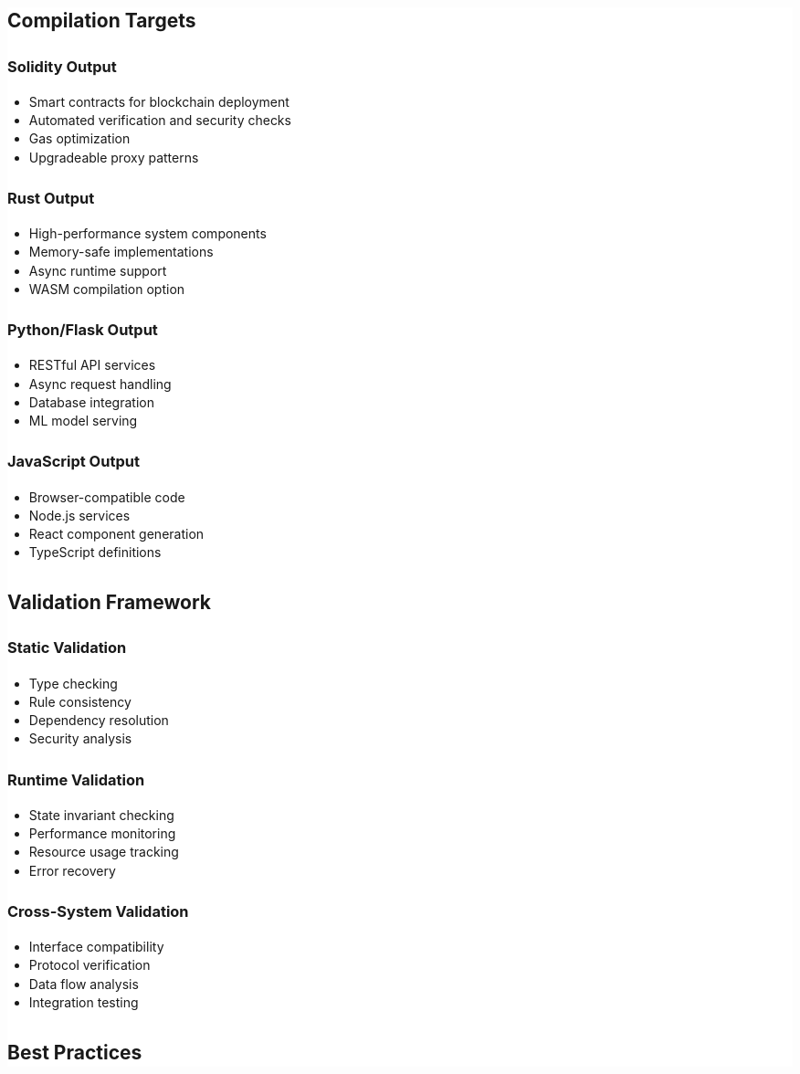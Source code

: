 ## Compilation Targets

### Solidity Output
- Smart contracts for blockchain deployment
- Automated verification and security checks
- Gas optimization
- Upgradeable proxy patterns

### Rust Output
- High-performance system components
- Memory-safe implementations
- Async runtime support
- WASM compilation option

### Python/Flask Output
- RESTful API services
- Async request handling
- Database integration
- ML model serving

### JavaScript Output
- Browser-compatible code
- Node.js services
- React component generation
- TypeScript definitions

## Validation Framework

### Static Validation
- Type checking
- Rule consistency
- Dependency resolution
- Security analysis

### Runtime Validation
- State invariant checking
- Performance monitoring
- Resource usage tracking
- Error recovery

### Cross-System Validation
- Interface compatibility
- Protocol verification
- Data flow analysis
- Integration testing

## Best Practices
